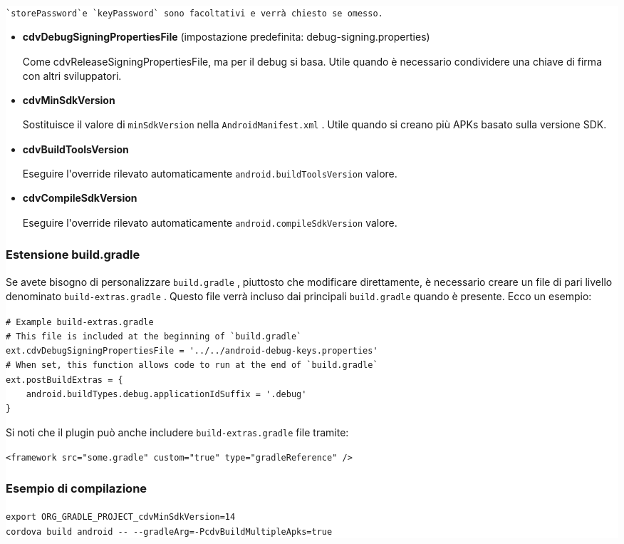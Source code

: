     
    `storePassword`e `keyPassword` sono facoltativi e verrà chiesto se omesso.

*   **cdvDebugSigningPropertiesFile** (impostazione predefinita: debug-signing.properties)
    
    Come cdvReleaseSigningPropertiesFile, ma per il debug si basa. Utile quando è necessario condividere una chiave di firma con altri sviluppatori.

*   **cdvMinSdkVersion**
    
    Sostituisce il valore di `minSdkVersion` nella `AndroidManifest.xml` . Utile quando si creano più APKs basato sulla versione SDK.

*   **cdvBuildToolsVersion**
    
    Eseguire l'override rilevato automaticamente `android.buildToolsVersion` valore.

*   **cdvCompileSdkVersion**
    
    Eseguire l'override rilevato automaticamente `android.compileSdkVersion` valore.

### Estensione build.gradle

Se avete bisogno di personalizzare `build.gradle` , piuttosto che modificare direttamente, è necessario creare un file di pari livello denominato `build-extras.gradle` . Questo file verrà incluso dai principali `build.gradle` quando è presente. Ecco un esempio:

    # Example build-extras.gradle
    # This file is included at the beginning of `build.gradle`
    ext.cdvDebugSigningPropertiesFile = '../../android-debug-keys.properties'
    # When set, this function allows code to run at the end of `build.gradle`
    ext.postBuildExtras = {
        android.buildTypes.debug.applicationIdSuffix = '.debug'
    }
    

Si noti che il plugin può anche includere `build-extras.gradle` file tramite:

    <framework src="some.gradle" custom="true" type="gradleReference" />
    

### Esempio di compilazione

    export ORG_GRADLE_PROJECT_cdvMinSdkVersion=14
    cordova build android -- --gradleArg=-PcdvBuildMultipleApks=true